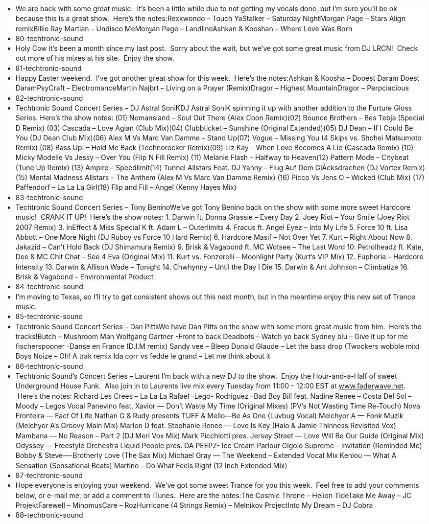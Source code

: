  * We are back with some great music.  It’s been a little while due to not getting my vocals done, but I’m sure you’ll be ok because this is a great show.  Here’s the notes:Rexkwondo – Touch YaStalker – Saturday NightMorgan Page – Stars Align remixBillie Ray Martian – Undisco MeMorgan Page – LandlineAshkan & Kooshan – Where Love Was Born
* 80-techtronic-sound
 * Holy Cow it’s been a month since my last post.  Sorry about the wait, but we’ve got some great music from DJ LRCN!  Check out more of his mixes at his site.  Enjoy the show.
* 81-techtronic-sound
 * Happy Easter weekend.  I’ve got another great show for this week.  Here’s the notes:Ashkan & Koosha – Dooest Daram Doest DaramPsyCraft – ElectromanceMartin Najbrt – Living on a Prayer (Remix)Dragor – Highest MountainDragor – Perpciacious
* 82-techtronic-sound
 * Techtronic Sound Concert Series – DJ Astral SoniKDJ Astral SoniK spinning it up with another addition to the Furture Gloss Series. Here’s the show notes: (01) Nomansland – Soul Out There (Alex Coon Remix)(02) Bounce Brothers – Bes Tebja (Special D Remix) (03) Cascada – Love Agian (Club Mix)(04) Clubbticket – Sunshine (Original Extended)(05) DJ Dean – If I Could Be You (DJ Dean Club Mix)(06) Alex M Vs Marc Van Damme – Stand Up(07) Vogue – Missing You (4 Skips vs. Shohei Matsumoto Remix) (08) Bass Up! – Hold Me Back (Technorocker Remix)(09) Liz Kay – When Love Becomes A Lie (Cascada Remix) (10) Micky Modelle Vs Jessy – Over You (Flip N Fill Remix) (11) Melanie Flash – Halfway to Heaven(12) Pattern Mode – Citybeat (Tune Up Remix) (13) Ampire – Speedlimit(14) Tunnel Allstars Feat. DJ Yanny – Flug Auf Dem GlÃcksdrachen (DJ Vortex Remix)(15) Mental Madness Allstars – The Anthem (Alex M Vs Marc Van Damme Remix) (16) Picco Vs Jens O – Wicked (Club Mix) (17) Paffendorf – La La La Girl(18) Flip and Fill – Angel (Kenny Hayes Mix)
* 83-techtronic-sound
 * Techtronic Sound Concert Series – Tony BeninoWe’ve got Tony Benino back on the show with some more sweet Hardcore music!  CRANK IT UP!  Here’s the show notes: 1. Darwin ft. Donna Grassie – Every Day 2. Joey Riot – Your Smile (Joey Riot 2007 Remix) 3. InEffect & Miss Special K ft. Adam L – Outerlimits 4. Fracus ft. Angel Eyez – Into My Life 5. Force 10 ft. Lisa Abbott – One More Night (DJ Ruboy vs Force 10 Hard Remix) 6. Hardcore Masif – Not Over Yet 7. Kurt – Right About Now 8. Jakazid – Can’t Hold Back (DJ Shimamura Remix) 9. Brisk & Vagabond ft. MC Wotsee – The Last Word 10. Petrolheadz ft. Kate, Dee & MC Chit Chat – See 4 Eva (Original Mix) 11. Kurt vs. Fonzerelli – Moonlight Party (Kurt’s VIP Mix) 12. Euphoria – Hardcore Intensity 13. Darwin & Allison Wade – Tonight 14. Chwhynny – Until the Day I Die 15. Darwin & Ant Johnson – Climbatize 16. Brisk & Vagabond – Environmental Product
* 84-techtronic-sound
 * I’m moving to Texas, so I’ll try to get consistent shows out this next month, but in the meantime enjoy this new set of Trance music.
* 85-techtronic-sound
 * Techtronic Sound Concert Series – Dan PittsWe have Dan Pitts on the show with some more great music from him.  Here’s the tracks!Butch – Mushroom Man Wolfgang Gartner -Front to back Deadbots – Watch yo back Sydney blu – Give it up for me fischerspooner -Danse en France (D.I.M remix) Sandy vee – Bleep Donald Glaude – Let the bass drop (Twockers wobble mix) Boys Noize – Oh! A trak remix Ida corr vs fedde le grand – Let me think about it
* 86-techtronic-sound
 * Techtronic Sound’s Concert Series – Laurent I’m back with a new DJ to the show.  Enjoy the Hour-and-a-Half of sweet Underground House Funk.  Also join in to Laurents live mix every Tuesday from 11:00 – 12:00 EST at www.faderwave.net.  Here’s the notes: Richard Les Crees – La La La Rafael -Lego- Rodriguez –Bad Boy Bill feat. Nadine Renee – Costa Del Sol – Moody – Legos Vocal Panevino feat. Xavior — Don’t Waste My Time (Original Mixes) (PV’s Not Wasting Time Re-Touch) Nova Fronteira — Fact Of Life Nathan G & Rudy presents TUFF & Mello—Be As One (Luvbug Vocal) Melchyor A — Fonk Muzik (Melchyor A’s Groovy Main Mix) Marlon D feat. Stephanie Renee — Love Is Key (Halo & Jamie Thinness Revisited Vox) Mambana — No Reason – Part 2 (DJ Meri Vox Mix) Mark Picchiotti pres. Jersey Street — Love Will Be Our Guide (Original Mix) Odyssey — Freestyle Orchestra Liquid People pres. DA PEEPZ- Ice Cream Parlour Gigolo Supreme – Invitation (Reminded Me) Bobby & Steve—-Brotherly Love (The Sax Mix) Michael Gray — The Weekend – Extended Vocal Mix Kenlou — What A Sensation (Sensational Beats) Martino – Do What Feels Right (12 Inch Extended Mix)
* 87-techtronic-sound
 * Hope everyone is enjoying your weekend.  We’ve got some sweet Trance for you this week.  Feel free to add your comments below, or e-mail me, or add a comment to iTunes.  Here are the notes:The Cosmic Throne – Helion TideTake Me Away – JC ProjektFarewell – MinomusCare – RozHurricane (4 Strings Remix) – Melnikov ProjectInto My Dream – DJ Cobra
* 88-techtronic-sound